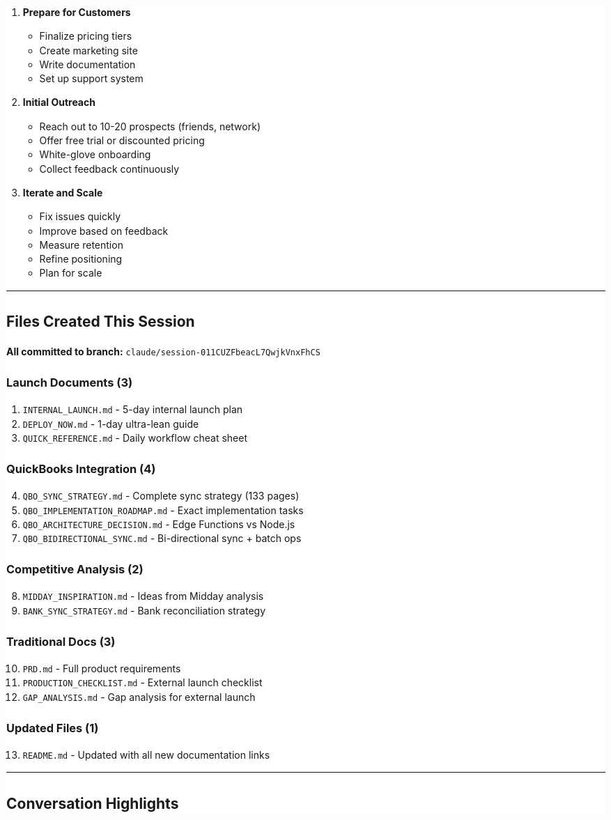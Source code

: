 1. **Prepare for Customers**
   - Finalize pricing tiers
   - Create marketing site
   - Write documentation
   - Set up support system

2. **Initial Outreach**
   - Reach out to 10-20 prospects (friends, network)
   - Offer free trial or discounted pricing
   - White-glove onboarding
   - Collect feedback continuously

3. **Iterate and Scale**
   - Fix issues quickly
   - Improve based on feedback
   - Measure retention
   - Refine positioning
   - Plan for scale

---

## Files Created This Session

**All committed to branch:** `claude/session-011CUZFbeacL7QwjkVnxFhCS`

### Launch Documents (3)
1. `INTERNAL_LAUNCH.md` - 5-day internal launch plan
2. `DEPLOY_NOW.md` - 1-day ultra-lean guide
3. `QUICK_REFERENCE.md` - Daily workflow cheat sheet

### QuickBooks Integration (4)
4. `QBO_SYNC_STRATEGY.md` - Complete sync strategy (133 pages)
5. `QBO_IMPLEMENTATION_ROADMAP.md` - Exact implementation tasks
6. `QBO_ARCHITECTURE_DECISION.md` - Edge Functions vs Node.js
7. `QBO_BIDIRECTIONAL_SYNC.md` - Bi-directional sync + batch ops

### Competitive Analysis (2)
8. `MIDDAY_INSPIRATION.md` - Ideas from Midday analysis
9. `BANK_SYNC_STRATEGY.md` - Bank reconciliation strategy

### Traditional Docs (3)
10. `PRD.md` - Full product requirements
11. `PRODUCTION_CHECKLIST.md` - External launch checklist
12. `GAP_ANALYSIS.md` - Gap analysis for external launch

### Updated Files (1)
13. `README.md` - Updated with all new documentation links

---

## Conversation Highlights
